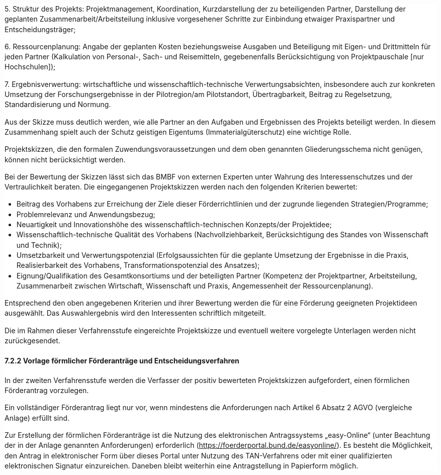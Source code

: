 5\. Struktur des Projekts: Projektmanagement, Koordination, Kurzdarstellung der zu beteiligenden Partner, Darstellung der geplanten Zusammenarbeit/Arbeitsteilung inklusive vorgesehener Schritte zur Einbindung etwaiger Praxispartner und Entscheidungsträger; 

6\. Ressourcenplanung: Angabe der geplanten Kosten beziehungsweise Ausgaben und Beteiligung mit Eigen- und Drittmitteln für jeden Partner (Kalkulation von Personal-, Sach- und Reisemitteln, gegebenenfalls Berücksichtigung von Projektpauschale [nur Hochschulen]); 

7\. Ergebnisverwertung: wirtschaftliche und wissenschaftlich-technische Verwertungsabsichten, insbesondere auch zur konkreten Umsetzung der Forschungsergebnisse in der Pilotregion/am Pilotstandort, Übertragbarkeit, Beitrag zu Regelsetzung, Standardisierung und Normung. 

Aus der Skizze muss deutlich werden, wie alle Partner an den Aufgaben und Ergebnissen des Projekts beteiligt werden. In diesem Zusammenhang spielt auch der Schutz geistigen Eigentums (Immaterialgüterschutz) eine wichtige Rolle. 

Projektskizzen, die den formalen Zuwendungsvoraussetzungen und dem oben genannten Gliederungsschema nicht genügen, können nicht berücksichtigt werden. 

Bei der Bewertung der Skizzen lässt sich das  BMBF  von externen Experten unter Wahrung des Interessenschutzes und der Vertraulichkeit beraten. Die eingegangenen Projektskizzen werden nach den folgenden Kriterien bewertet: 

  * Beitrag des Vorhabens zur Erreichung der Ziele dieser Förderrichtlinien und der zugrunde liegenden Strategien/Programme; 
  * Problemrelevanz und Anwendungsbezug; 
  * Neuartigkeit und Innovationshöhe des wissenschaftlich-technischen Konzepts/der Projektidee; 
  * Wissenschaftlich-technische Qualität des Vorhabens (Nachvollziehbarkeit, Berücksichtigung des Standes von Wissenschaft und Technik); 
  * Umsetzbarkeit und Verwertungspotenzial (Erfolgsaussichten für die geplante Umsetzung der Ergebnisse in die Praxis, Realisierbarkeit des Vorhabens, Transformationspotenzial des Ansatzes); 
  * Eignung/Qualifikation des Gesamtkonsortiums und der beteiligten Partner (Kompetenz der Projektpartner, Arbeitsteilung, Zusammenarbeit zwischen Wirtschaft, Wissenschaft und Praxis, Angemessenheit der Ressourcenplanung). 



Entsprechend den oben angegebenen Kriterien und ihrer Bewertung werden die für eine Förderung geeigneten Projektideen ausgewählt. Das Auswahlergebnis wird den Interessenten schriftlich mitgeteilt. 

Die im Rahmen dieser Verfahrensstufe eingereichte Projektskizze und eventuell weitere vorgelegte Unterlagen werden nicht zurückgesendet. 

####  7.2.2 Vorlage förmlicher Förderanträge und Entscheidungsverfahren 

In der zweiten Verfahrensstufe werden die Verfasser der positiv bewerteten Projektskizzen aufgefordert, einen förmlichen Förderantrag vorzulegen. 

Ein vollständiger Förderantrag liegt nur vor, wenn mindestens die Anforderungen nach Artikel 6 Absatz 2  AGVO  (vergleiche Anlage) erfüllt sind. 

Zur Erstellung der förmlichen Förderanträge ist die Nutzung des elektronischen Antragssystems „easy-Online“ (unter Beachtung der in der Anlage genannten Anforderungen) erforderlich (https://foerderportal.bund.de/easyonline/). Es besteht die Möglichkeit, den Antrag in elektronischer Form über dieses Portal unter Nutzung des TAN-Verfahrens oder mit einer qualifizierten elektronischen Signatur einzureichen. Daneben bleibt weiterhin eine Antragstellung in Papierform möglich. 
